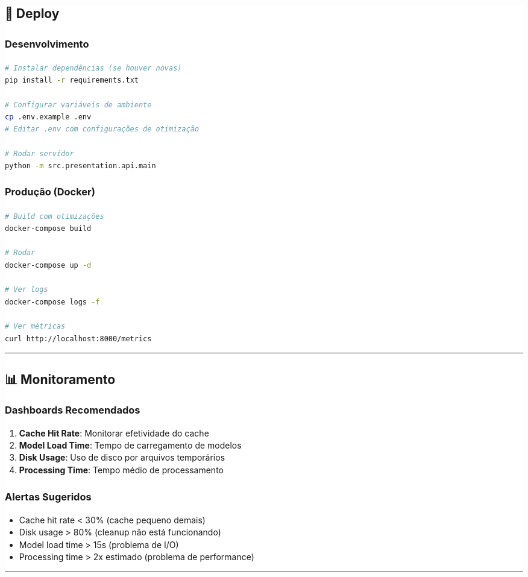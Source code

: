 ## 🚀 Deploy

### Desenvolvimento

```bash
# Instalar dependências (se houver novas)
pip install -r requirements.txt

# Configurar variáveis de ambiente
cp .env.example .env
# Editar .env com configurações de otimização

# Rodar servidor
python -m src.presentation.api.main
```

### Produção (Docker)

```bash
# Build com otimizações
docker-compose build

# Rodar
docker-compose up -d

# Ver logs
docker-compose logs -f

# Ver métricas
curl http://localhost:8000/metrics
```

---

## 📊 Monitoramento

### Dashboards Recomendados

1. **Cache Hit Rate**: Monitorar efetividade do cache
2. **Model Load Time**: Tempo de carregamento de modelos
3. **Disk Usage**: Uso de disco por arquivos temporários
4. **Processing Time**: Tempo médio de processamento

### Alertas Sugeridos

- Cache hit rate < 30% (cache pequeno demais)
- Disk usage > 80% (cleanup não está funcionando)
- Model load time > 15s (problema de I/O)
- Processing time > 2x estimado (problema de performance)

---
